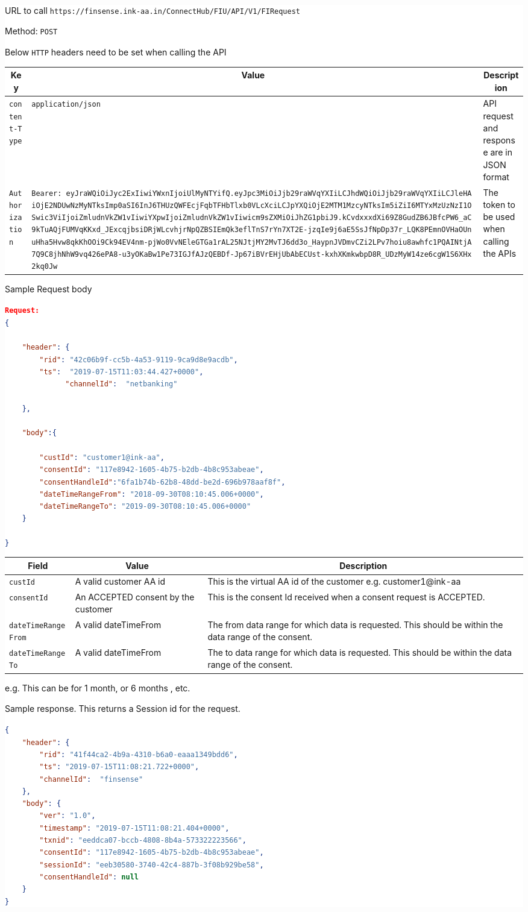 URL to call 
`https://finsense.ink-aa.in/ConnectHub/FIU/API/V1/FIRequest`

Method: `POST`

Below `HTTP` headers need to be set when calling the API

  |  Key          |   Value       |	Description	|
  | ------------- |-------------|-------------|
  | `content-Type` | `application/json` | API request and response are in JSON format |
  | `Authorization` | `Bearer: eyJraWQiOiJyc2ExIiwiYWxnIjoiUlMyNTYifQ.eyJpc3MiOiJjb29raWVqYXIiLCJhdWQiOiJjb29raWVqYXIiLCJleHAiOjE2NDUwNzMyNTksImp0aSI6InJ6THUzQWFEcjFqbTFHbTlxb0VLcXciLCJpYXQiOjE2MTM1MzcyNTksIm5iZiI6MTYxMzUzNzI1OSwic3ViIjoiZmludnVkZW1vIiwiYXpwIjoiZmludnVkZW1vIiwicm9sZXMiOiJhZG1pbiJ9.kCvdxxxdXi69Z8GudZB6JBfcPW6_aC9kTuAQjFUMVqKKxd_JExcqjbsiDRjWLcvhjrNpQZBSIEmQk3eflTnS7rYn7XT2E-jzqIe9j6aE5SsJfNpDp37r_LQK8PEmnOVHaOUnuHha5Hvw8qkKhOOi9Ck94EV4nm-pjWo0VvNEleGTGa1rAL25NJtjMY2MvTJ6dd3o_HaypnJVDmvCZi2LPv7hoiu8awhfc1PQAINtjA7Q9C8jhNhW9vq426ePA8-u3yOKaBw1Pe73IGJfAJzQEBDf-Jp67iBVrEHjUbAbECUst-kxhXKmkwbpD8R_UDzMyW14ze6cgW1S6XHx2kq0Jw`  | The token to be used when calling the APIs | 

Sample Request body
``` json
Request:
{
	
	"header": {
		"rid": "42c06b9f-cc5b-4a53-9119-9ca9d8e9acdb",
		"ts":  "2019-07-15T11:03:44.427+0000",
	          "channelId":  "netbanking"

	},
	
	"body":{
		
		"custId": "customer1@ink-aa",
		"consentId": "117e8942-1605-4b75-b2db-4b8c953abeae",
		"consentHandleId":"6fa1b74b-62b8-48dd-be2d-696b978aaf8f",
 		"dateTimeRangeFrom": "2018-09-30T08:10:45.006+0000",
        "dateTimeRangeTo": "2019-09-30T08:10:45.006+0000"
	}
	
}
```

  |  Field          |   Value       |	Description	|
  | ------------- |-------------|-------------|
  | `custId` | A valid customer AA id | This is the virtual AA id of the customer e.g. customer1@ink-aa
  | `consentId` | An ACCEPTED consent by the customer | This is the consent Id received when a consent request is ACCEPTED.
  | `dateTimeRangeFrom` | A valid dateTimeFrom | The from data range for which data is requested. This should be within the data range of the consent.
  | `dateTimeRangeTo` | A valid dateTimeFrom | The to data range for which data is requested. This should be within the data range of the consent.

e.g. This can be for 1 month, or 6 months , etc.	

Sample response. This returns a Session id for the request. 
``` json
{
    "header": {
        "rid": "41f44ca2-4b9a-4310-b6a0-eaaa1349bdd6",
        "ts": "2019-07-15T11:08:21.722+0000",
        "channelId":  "finsense"
    },
    "body": {
        "ver": "1.0",
        "timestamp": "2019-07-15T11:08:21.404+0000",
        "txnid": "eeddca07-bccb-4808-8b4a-573322223566",
        "consentId": "117e8942-1605-4b75-b2db-4b8c953abeae",
        "sessionId": "eeb30580-3740-42c4-887b-3f08b929be58",
        "consentHandleId": null
    }
}
```
